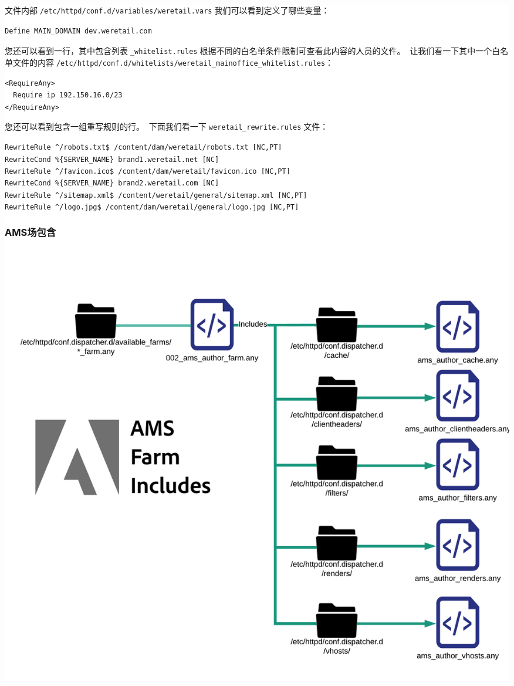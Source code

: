 文件内部 `/etc/httpd/conf.d/variables/weretail.vars` 我们可以看到定义了哪些变量：

```
Define MAIN_DOMAIN dev.weretail.com
```

您还可以看到一行，其中包含列表 `_whitelist.rules` 根据不同的白名单条件限制可查看此内容的人员的文件。  让我们看一下其中一个白名单文件的内容 `/etc/httpd/conf.d/whitelists/weretail_mainoffice_whitelist.rules`：

```
<RequireAny> 
  Require ip 192.150.16.0/23 
</RequireAny>
```

您还可以看到包含一组重写规则的行。  下面我们看一下 `weretail_rewrite.rules` 文件：

```
RewriteRule ^/robots.txt$ /content/dam/weretail/robots.txt [NC,PT] 
RewriteCond %{SERVER_NAME} brand1.weretail.net [NC] 
RewriteRule ^/favicon.ico$ /content/dam/weretail/favicon.ico [NC,PT] 
RewriteCond %{SERVER_NAME} brand2.weretail.com [NC] 
RewriteRule ^/sitemap.xml$ /content/weretail/general/sitemap.xml [NC,PT] 
RewriteRule ^/logo.jpg$ /content/dam/weretail/general/logo.jpg [NC,PT]
```

### AMS场包含

![<FILENAME>_farms.any将包含sub .any文件以完成场配置。  在此图片中，您可以看到场将包含每个顶级节文件缓存、clientheader、过滤器、renders和vhosts .any文件](assets/explanation-config-files/Apache-Webserver-AMS-Farm-Includes.png "Apache-Webserver-AMS-Farm-Include")
